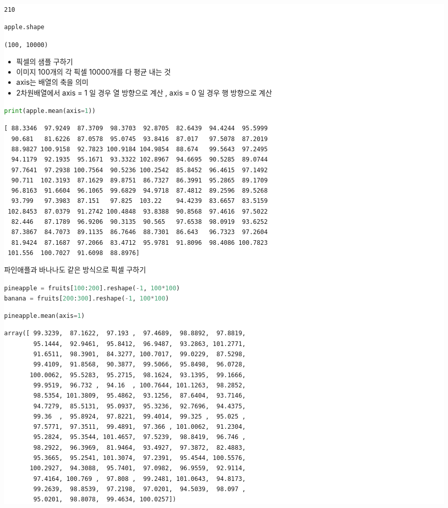     210




```python
apple.shape
```

    (100, 10000)

 - 픽셀의 샘플 구하기
 - 이미지 100개의 각 픽셀 10000개를 다 평균 내는 것
 - axis는 배열의 축을 의미
 - 2차원배열에서 axis = 1 일 경우 열 방향으로 계산 , axis = 0 일 경우 행 방향으로 계산




```python
print(apple.mean(axis=1))
```

    [ 88.3346  97.9249  87.3709  98.3703  92.8705  82.6439  94.4244  95.5999
      90.681   81.6226  87.0578  95.0745  93.8416  87.017   97.5078  87.2019
      88.9827 100.9158  92.7823 100.9184 104.9854  88.674   99.5643  97.2495
      94.1179  92.1935  95.1671  93.3322 102.8967  94.6695  90.5285  89.0744
      97.7641  97.2938 100.7564  90.5236 100.2542  85.8452  96.4615  97.1492
      90.711  102.3193  87.1629  89.8751  86.7327  86.3991  95.2865  89.1709
      96.8163  91.6604  96.1065  99.6829  94.9718  87.4812  89.2596  89.5268
      93.799   97.3983  87.151   97.825  103.22    94.4239  83.6657  83.5159
     102.8453  87.0379  91.2742 100.4848  93.8388  90.8568  97.4616  97.5022
      82.446   87.1789  96.9206  90.3135  90.565   97.6538  98.0919  93.6252
      87.3867  84.7073  89.1135  86.7646  88.7301  86.643   96.7323  97.2604
      81.9424  87.1687  97.2066  83.4712  95.9781  91.8096  98.4086 100.7823
     101.556  100.7027  91.6098  88.8976]



파인애플과 바나나도 같은 방식으로 픽셀 구하기


```python
pineapple = fruits[100:200].reshape(-1, 100*100)
banana = fruits[200:300].reshape(-1, 100*100)
```


```python
pineapple.mean(axis=1)
```

    array([ 99.3239,  87.1622,  97.193 ,  97.4689,  98.8892,  97.8819,
            95.1444,  92.9461,  95.8412,  96.9487,  93.2863, 101.2771,
            91.6511,  98.3901,  84.3277, 100.7017,  99.0229,  87.5298,
            99.4109,  91.8568,  90.3877,  99.5066,  95.8498,  96.0728,
           100.0062,  95.5283,  95.2715,  98.1624,  93.1395,  99.1666,
            99.9519,  96.732 ,  94.16  , 100.7644, 101.1263,  98.2852,
            98.5354, 101.3809,  95.4862,  93.1256,  87.6404,  93.7146,
            94.7279,  85.5131,  95.0937,  95.3236,  92.7696,  94.4375,
            99.36  ,  95.8924,  97.8221,  99.4014,  99.325 ,  95.025 ,
            97.5771,  97.3511,  99.4891,  97.366 , 101.0062,  91.2304,
            95.2824,  95.3544, 101.4657,  97.5239,  98.8419,  96.746 ,
            98.2922,  96.3969,  81.9464,  93.4927,  97.3872,  82.4883,
            95.3665,  95.2541, 101.3074,  97.2391,  95.4544, 100.5576,
           100.2927,  94.3088,  95.7401,  97.0982,  96.9559,  92.9114,
            97.4164, 100.769 ,  97.808 ,  99.2481, 101.0643,  94.8173,
            99.2639,  98.8539,  97.2198,  97.0201,  94.5039,  98.097 ,
            95.0201,  98.8078,  99.4634, 100.0257])
